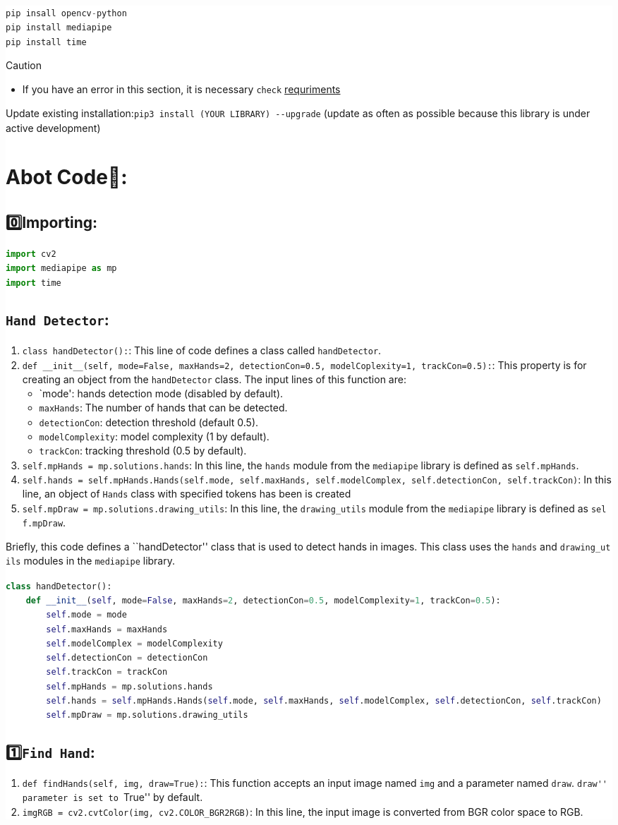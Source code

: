 ```python
pip insall opencv-python
pip install mediapipe
pip install time
```

> [!CAUTION]
> 
> - If you have an error in this section, it is necessary `check` [requriments](https://github.com/imfallah/hand-tracking/blob/main/requriments.md)


Update existing installation:`pip3 install (YOUR LIBRARY) --upgrade`
(update as often as possible because this library is under active development)

# Abot Code🎃:

## 0️⃣Importing:

```python
import cv2
import mediapipe as mp
import time
```
## `Hand Detector`:
1. `class handDetector():`: This line of code defines a class called `handDetector`.
2. `def __init__(self, mode=False, maxHands=2, detectionCon=0.5, modelCoplexity=1, trackCon=0.5):`: This property is for creating an object from the `handDetector` class. The input lines of this function are:
      - `mode': hands detection mode (disabled by default).
      - `maxHands`: The number of hands that can be detected.
      - `detectionCon`: detection threshold (default 0.5).
      - `modelComplexity`: model complexity (1 by default).
      - `trackCon`: tracking threshold (0.5 by default).
3. `self.mpHands = mp.solutions.hands`: In this line, the `hands` module from the `mediapipe` library is defined as `self.mpHands`.
4. `self.hands = self.mpHands.Hands(self.mode, self.maxHands, self.modelComplex, self.detectionCon, self.trackCon)`: In this line, an object of ``Hands`` class with specified tokens has been is created
5. `self.mpDraw = mp.solutions.drawing_utils`: In this line, the `drawing_utils` module from the `mediapipe` library is defined as `self.mpDraw`.

Briefly, this code defines a ``handDetector'' class that is used to detect hands in images. This class uses the `hands` and `drawing_utils` modules in the `mediapipe` library.
```python
class handDetector():
    def __init__(self, mode=False, maxHands=2, detectionCon=0.5, modelComplexity=1, trackCon=0.5):
        self.mode = mode
        self.maxHands = maxHands
        self.modelComplex = modelComplexity
        self.detectionCon = detectionCon
        self.trackCon = trackCon
        self.mpHands = mp.solutions.hands
        self.hands = self.mpHands.Hands(self.mode, self.maxHands, self.modelComplex, self.detectionCon, self.trackCon)
        self.mpDraw = mp.solutions.drawing_utils

```
## 1️⃣`Find Hand`:
1. `def findHands(self, img, draw=True):`: This function accepts an input image named `img` and a parameter named `draw`. ``draw'' parameter is set to ``True'' by default.
2. `imgRGB = cv2.cvtColor(img, cv2.COLOR_BGR2RGB)`: In this line, the input image is converted from BGR color space to RGB.